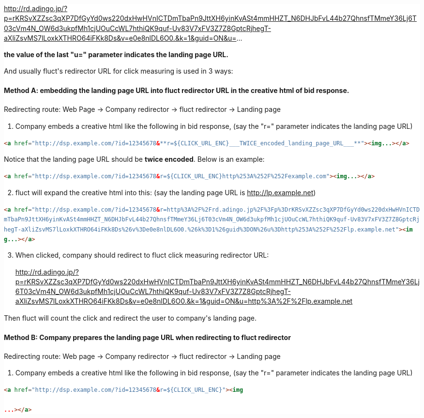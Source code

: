 http://rd.adingo.jp/?p=rKRSvXZZsc3qXP7DfGyYd0ws220dxHwHVnICTDmTbaPn9JttXH6yinKvASt4mmHHZT_N6DHJbFvL44b27QhnsfTMmeY36Lj6T03cVm4N_OW6d3ukpfMh1cjUOuCcWL7hthiQK9quf-Uv83V7xFV3Z7Z8GptcRjhegT-aXliZsvMS7lLoxkXTHRO64iFKk8Ds&v=e0e8nlDL6O0.&k=1&guid=ON&u=...

**the value of the last "u=" parameter indicates the landing page URL.**

And usually fluct's redirector URL for click measuring is used in 3 ways:

#### Method A: embedding the landing page URL into fluct redirector URL in the creative html of bid response.

Redirecting route: Web Page -> Company redirector -> fluct redirector -> Landing page

1. Company embeds a creative html like the following in bid response, (say the "r=" parameter indicates the landing page URL)

```html
<a href="http://dsp.example.com/?id=12345678&**r=${CLICK_URL_ENC}___TWICE_encoded_landing_page_URL___**"><img...></a>
```

Notice that the landing page URL should be **twice encoded**. Below is an example:

```html
<a href="http://dsp.example.com/?id=12345678&r=${CLICK_URL_ENC}http%253A%252F%252Fexample.com"><img...></a>
```

2. fluct will expand the creative html into this: (say the landing page URL is http://lp.example.net)

```html
<a href="http://dsp.example.com/?id=12345678&r=http%3A%2F%2Frd.adingo.jp%2F%3Fp%3DrKRSvXZZsc3qXP7DfGyYd0ws220dxHwHVnICTDmTbaPn9JttXH6yinKvASt4mmHHZT_N6DHJbFvL44b27QhnsfTMmeY36Lj6T03cVm4N_OW6d3ukpfMh1cjUOuCcWL7hthiQK9quf-Uv83V7xFV3Z7Z8GptcRjhegT-aXliZsvMS7lLoxkXTHRO64iFKk8Ds%26v%3De0e8nlDL6O0.%26k%3D1%26guid%3DON%26u%3Dhttp%253A%252F%252Flp.example.net"><img...></a>
```

3. When clicked, company should redirect to fluct click measuring redirector URL:

    http://rd.adingo.jp/?p=rKRSvXZZsc3qXP7DfGyYd0ws220dxHwHVnICTDmTbaPn9JttXH6yinKvASt4mmHHZT_N6DHJbFvL44b27QhnsfTMmeY36Lj6T03cVm4N_OW6d3ukpfMh1cjUOuCcWL7hthiQK9quf-Uv83V7xFV3Z7Z8GptcRjhegT-aXliZsvMS7lLoxkXTHRO64iFKk8Ds&v=e0e8nlDL6O0.&k=1&guid=ON&u=http%3A%2F%2Flp.example.net

Then fluct will count the click and redirect the user to company's landing page.

#### Method B: Company prepares the landing page URL when redirecting to fluct redirector

Redirecting route: Web page -> Company redirector -> fluct redirector -> Landing page

1. Company embeds a creative html like the following in bid response, (say the "r=" parameter indicates the landing page URL)

```html
<a href="http://dsp.example.com/?id=12345678&r=${CLICK_URL_ENC}"><img

...></a>
```
